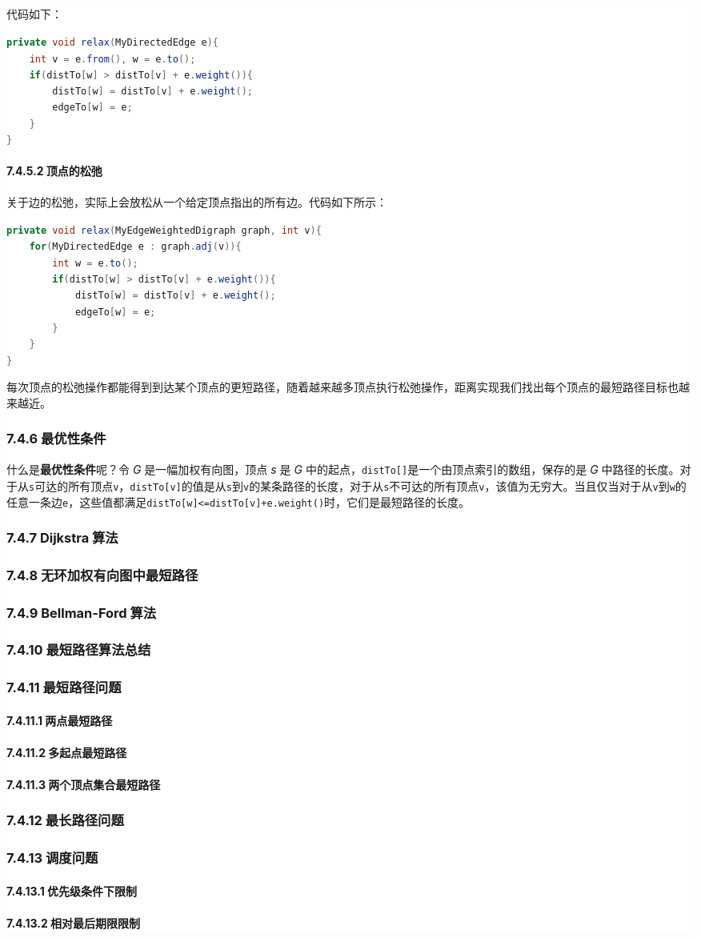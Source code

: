 代码如下：

```java
private void relax(MyDirectedEdge e){
    int v = e.from(), w = e.to();
    if(distTo[w] > distTo[v] + e.weight()){
        distTo[w] = distTo[v] + e.weight();
        edgeTo[w] = e;
    }
}
```

#### 7.4.5.2 顶点的松弛

关于边的松弛，实际上会放松从一个给定顶点指出的所有边。代码如下所示：

```java
private void relax(MyEdgeWeightedDigraph graph, int v){
    for(MyDirectedEdge e : graph.adj(v)){
        int w = e.to();
        if(distTo[w] > distTo[v] + e.weight()){
            distTo[w] = distTo[v] + e.weight();
            edgeTo[w] = e;
        }
    }
}
```

每次顶点的松弛操作都能得到到达某个顶点的更短路径，随着越来越多顶点执行松弛操作，距离实现我们找出每个顶点的最短路径目标也越来越近。

### 7.4.6 最优性条件

什么是**最优性条件**呢？令 $G$ 是一幅加权有向图，顶点 $s$ 是 $G$ 中的起点，`distTo[]`是一个由顶点索引的数组，保存的是 $G$ 中路径的长度。对于从`s`可达的所有顶点`v`，`distTo[v]`的值是从`s`到`v`的某条路径的长度，对于从`s`不可达的所有顶点`v`，该值为无穷大。当且仅当对于从`v`到`w`的任意一条边`e`，这些值都满足`distTo[w]<=distTo[v]+e.weight()`时，它们是最短路径的长度。

### 7.4.7 Dijkstra 算法

### 7.4.8 无环加权有向图中最短路径

### 7.4.9 Bellman-Ford 算法

### 7.4.10 最短路径算法总结

### 7.4.11 最短路径问题

#### 7.4.11.1 两点最短路径

#### 7.4.11.2 多起点最短路径

#### 7.4.11.3 两个顶点集合最短路径

### 7.4.12 最长路径问题

### 7.4.13 调度问题

#### 7.4.13.1 优先级条件下限制

#### 7.4.13.2 相对最后期限限制
